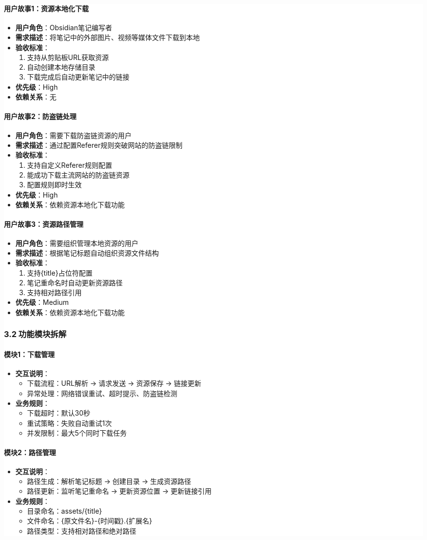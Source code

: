 #### 用户故事1：资源本地化下载

- **用户角色**：Obsidian笔记编写者
- **需求描述**：将笔记中的外部图片、视频等媒体文件下载到本地
- **验收标准**：
  1. 支持从剪贴板URL获取资源
  2. 自动创建本地存储目录
  3. 下载完成后自动更新笔记中的链接
- **优先级**：High
- **依赖关系**：无

#### 用户故事2：防盗链处理

- **用户角色**：需要下载防盗链资源的用户
- **需求描述**：通过配置Referer规则突破网站的防盗链限制
- **验收标准**：
  1. 支持自定义Referer规则配置
  2. 能成功下载主流网站的防盗链资源
  3. 配置规则即时生效
- **优先级**：High
- **依赖关系**：依赖资源本地化下载功能

#### 用户故事3：资源路径管理

- **用户角色**：需要组织管理本地资源的用户
- **需求描述**：根据笔记标题自动组织资源文件结构
- **验收标准**：
  1. 支持{title}占位符配置
  2. 笔记重命名时自动更新资源路径
  3. 支持相对路径引用
- **优先级**：Medium
- **依赖关系**：依赖资源本地化下载功能

### 3.2 功能模块拆解

#### 模块1：下载管理

- **交互说明**：
  - 下载流程：URL解析 → 请求发送 → 资源保存 → 链接更新
  - 异常处理：网络错误重试、超时提示、防盗链检测
- **业务规则**：
  - 下载超时：默认30秒
  - 重试策略：失败自动重试1次
  - 并发限制：最大5个同时下载任务

#### 模块2：路径管理

- **交互说明**：
  - 路径生成：解析笔记标题 → 创建目录 → 生成资源路径
  - 路径更新：监听笔记重命名 → 更新资源位置 → 更新链接引用
- **业务规则**：
  - 目录命名：assets/{title}
  - 文件命名：{原文件名}-{时间戳}.{扩展名}
  - 路径类型：支持相对路径和绝对路径
